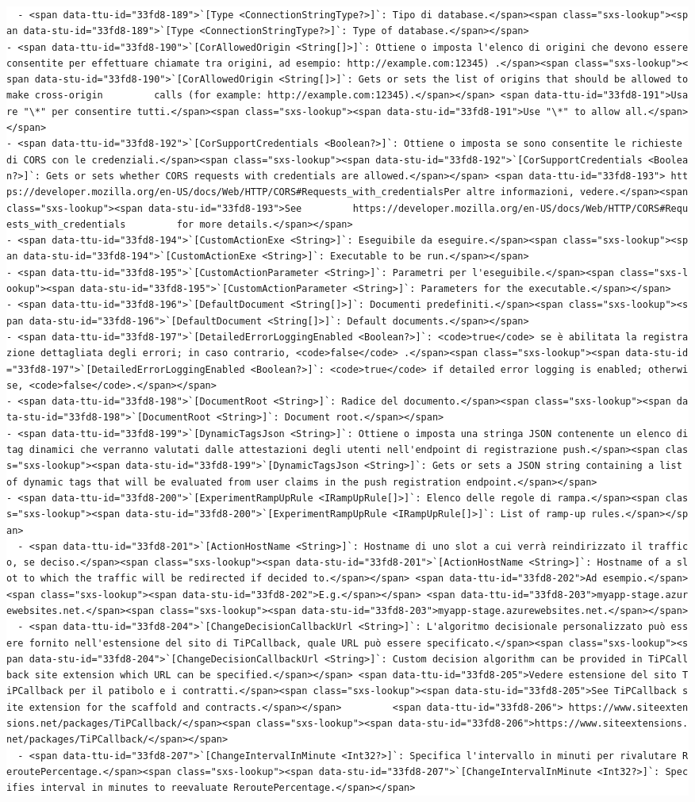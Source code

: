       - <span data-ttu-id="33fd8-189">`[Type <ConnectionStringType?>]`: Tipo di database.</span><span class="sxs-lookup"><span data-stu-id="33fd8-189">`[Type <ConnectionStringType?>]`: Type of database.</span></span>
    - <span data-ttu-id="33fd8-190">`[CorAllowedOrigin <String[]>]`: Ottiene o imposta l'elenco di origini che devono essere consentite per effettuare chiamate tra origini, ad esempio: http://example.com:12345) .</span><span class="sxs-lookup"><span data-stu-id="33fd8-190">`[CorAllowedOrigin <String[]>]`: Gets or sets the list of origins that should be allowed to make cross-origin         calls (for example: http://example.com:12345).</span></span> <span data-ttu-id="33fd8-191">Usare "\*" per consentire tutti.</span><span class="sxs-lookup"><span data-stu-id="33fd8-191">Use "\*" to allow all.</span></span>
    - <span data-ttu-id="33fd8-192">`[CorSupportCredentials <Boolean?>]`: Ottiene o imposta se sono consentite le richieste di CORS con le credenziali.</span><span class="sxs-lookup"><span data-stu-id="33fd8-192">`[CorSupportCredentials <Boolean?>]`: Gets or sets whether CORS requests with credentials are allowed.</span></span> <span data-ttu-id="33fd8-193"> https://developer.mozilla.org/en-US/docs/Web/HTTP/CORS#Requests_with_credentialsPer altre informazioni, vedere.</span><span class="sxs-lookup"><span data-stu-id="33fd8-193">See         https://developer.mozilla.org/en-US/docs/Web/HTTP/CORS#Requests_with_credentials         for more details.</span></span>
    - <span data-ttu-id="33fd8-194">`[CustomActionExe <String>]`: Eseguibile da eseguire.</span><span class="sxs-lookup"><span data-stu-id="33fd8-194">`[CustomActionExe <String>]`: Executable to be run.</span></span>
    - <span data-ttu-id="33fd8-195">`[CustomActionParameter <String>]`: Parametri per l'eseguibile.</span><span class="sxs-lookup"><span data-stu-id="33fd8-195">`[CustomActionParameter <String>]`: Parameters for the executable.</span></span>
    - <span data-ttu-id="33fd8-196">`[DefaultDocument <String[]>]`: Documenti predefiniti.</span><span class="sxs-lookup"><span data-stu-id="33fd8-196">`[DefaultDocument <String[]>]`: Default documents.</span></span>
    - <span data-ttu-id="33fd8-197">`[DetailedErrorLoggingEnabled <Boolean?>]`: <code>true</code> se è abilitata la registrazione dettagliata degli errori; in caso contrario, <code>false</code> .</span><span class="sxs-lookup"><span data-stu-id="33fd8-197">`[DetailedErrorLoggingEnabled <Boolean?>]`: <code>true</code> if detailed error logging is enabled; otherwise, <code>false</code>.</span></span>
    - <span data-ttu-id="33fd8-198">`[DocumentRoot <String>]`: Radice del documento.</span><span class="sxs-lookup"><span data-stu-id="33fd8-198">`[DocumentRoot <String>]`: Document root.</span></span>
    - <span data-ttu-id="33fd8-199">`[DynamicTagsJson <String>]`: Ottiene o imposta una stringa JSON contenente un elenco di tag dinamici che verranno valutati dalle attestazioni degli utenti nell'endpoint di registrazione push.</span><span class="sxs-lookup"><span data-stu-id="33fd8-199">`[DynamicTagsJson <String>]`: Gets or sets a JSON string containing a list of dynamic tags that will be evaluated from user claims in the push registration endpoint.</span></span>
    - <span data-ttu-id="33fd8-200">`[ExperimentRampUpRule <IRampUpRule[]>]`: Elenco delle regole di rampa.</span><span class="sxs-lookup"><span data-stu-id="33fd8-200">`[ExperimentRampUpRule <IRampUpRule[]>]`: List of ramp-up rules.</span></span>
      - <span data-ttu-id="33fd8-201">`[ActionHostName <String>]`: Hostname di uno slot a cui verrà reindirizzato il traffico, se deciso.</span><span class="sxs-lookup"><span data-stu-id="33fd8-201">`[ActionHostName <String>]`: Hostname of a slot to which the traffic will be redirected if decided to.</span></span> <span data-ttu-id="33fd8-202">Ad esempio.</span><span class="sxs-lookup"><span data-stu-id="33fd8-202">E.g.</span></span> <span data-ttu-id="33fd8-203">myapp-stage.azurewebsites.net.</span><span class="sxs-lookup"><span data-stu-id="33fd8-203">myapp-stage.azurewebsites.net.</span></span>
      - <span data-ttu-id="33fd8-204">`[ChangeDecisionCallbackUrl <String>]`: L'algoritmo decisionale personalizzato può essere fornito nell'estensione del sito di TiPCallback, quale URL può essere specificato.</span><span class="sxs-lookup"><span data-stu-id="33fd8-204">`[ChangeDecisionCallbackUrl <String>]`: Custom decision algorithm can be provided in TiPCallback site extension which URL can be specified.</span></span> <span data-ttu-id="33fd8-205">Vedere estensione del sito TiPCallback per il patibolo e i contratti.</span><span class="sxs-lookup"><span data-stu-id="33fd8-205">See TiPCallback site extension for the scaffold and contracts.</span></span>         <span data-ttu-id="33fd8-206"> https://www.siteextensions.net/packages/TiPCallback/</span><span class="sxs-lookup"><span data-stu-id="33fd8-206">https://www.siteextensions.net/packages/TiPCallback/</span></span>
      - <span data-ttu-id="33fd8-207">`[ChangeIntervalInMinute <Int32?>]`: Specifica l'intervallo in minuti per rivalutare ReroutePercentage.</span><span class="sxs-lookup"><span data-stu-id="33fd8-207">`[ChangeIntervalInMinute <Int32?>]`: Specifies interval in minutes to reevaluate ReroutePercentage.</span></span>